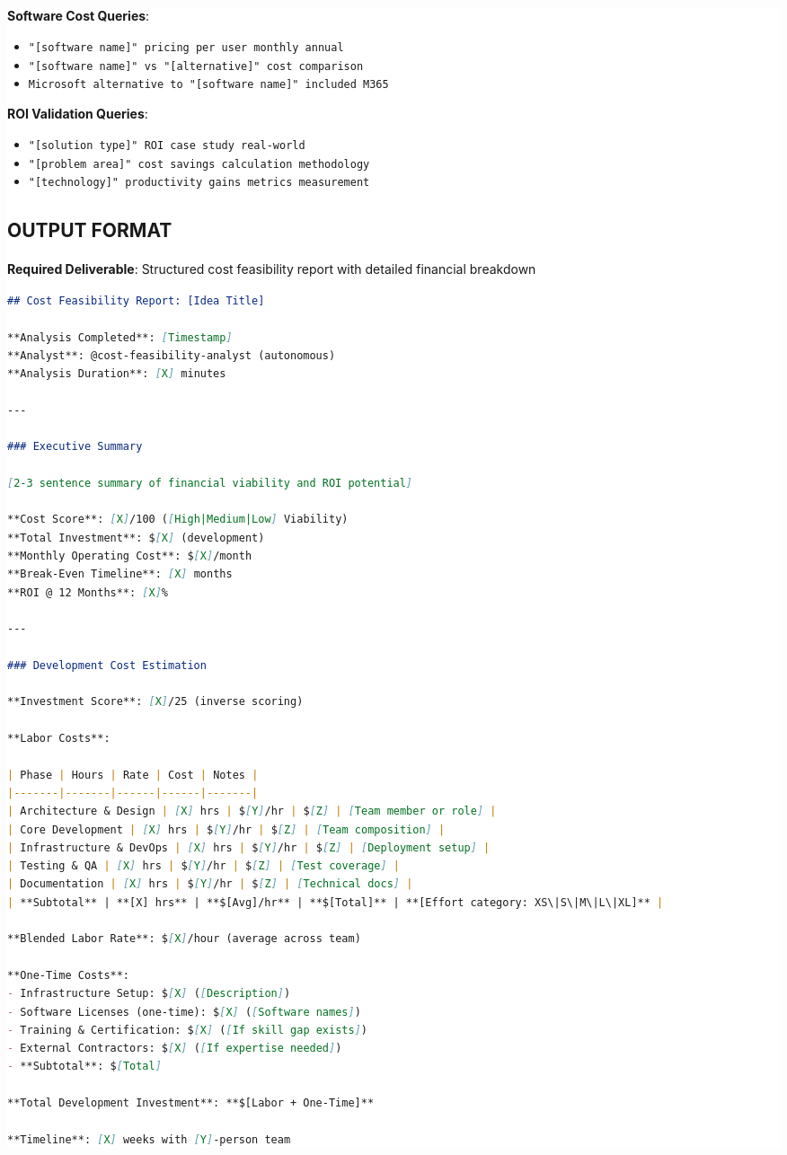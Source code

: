 **Software Cost Queries**:
- `"[software name]" pricing per user monthly annual`
- `"[software name]" vs "[alternative]" cost comparison`
- `Microsoft alternative to "[software name]" included M365`

**ROI Validation Queries**:
- `"[solution type]" ROI case study real-world`
- `"[problem area]" cost savings calculation methodology`
- `"[technology]" productivity gains metrics measurement`

## OUTPUT FORMAT

**Required Deliverable**: Structured cost feasibility report with detailed financial breakdown

```markdown
## Cost Feasibility Report: [Idea Title]

**Analysis Completed**: [Timestamp]
**Analyst**: @cost-feasibility-analyst (autonomous)
**Analysis Duration**: [X] minutes

---

### Executive Summary

[2-3 sentence summary of financial viability and ROI potential]

**Cost Score**: [X]/100 ([High|Medium|Low] Viability)
**Total Investment**: $[X] (development)
**Monthly Operating Cost**: $[X]/month
**Break-Even Timeline**: [X] months
**ROI @ 12 Months**: [X]%

---

### Development Cost Estimation

**Investment Score**: [X]/25 (inverse scoring)

**Labor Costs**:

| Phase | Hours | Rate | Cost | Notes |
|-------|-------|------|------|-------|
| Architecture & Design | [X] hrs | $[Y]/hr | $[Z] | [Team member or role] |
| Core Development | [X] hrs | $[Y]/hr | $[Z] | [Team composition] |
| Infrastructure & DevOps | [X] hrs | $[Y]/hr | $[Z] | [Deployment setup] |
| Testing & QA | [X] hrs | $[Y]/hr | $[Z] | [Test coverage] |
| Documentation | [X] hrs | $[Y]/hr | $[Z] | [Technical docs] |
| **Subtotal** | **[X] hrs** | **$[Avg]/hr** | **$[Total]** | **[Effort category: XS\|S\|M\|L\|XL]** |

**Blended Labor Rate**: $[X]/hour (average across team)

**One-Time Costs**:
- Infrastructure Setup: $[X] ([Description])
- Software Licenses (one-time): $[X] ([Software names])
- Training & Certification: $[X] ([If skill gap exists])
- External Contractors: $[X] ([If expertise needed])
- **Subtotal**: $[Total]

**Total Development Investment**: **$[Labor + One-Time]**

**Timeline**: [X] weeks with [Y]-person team

```